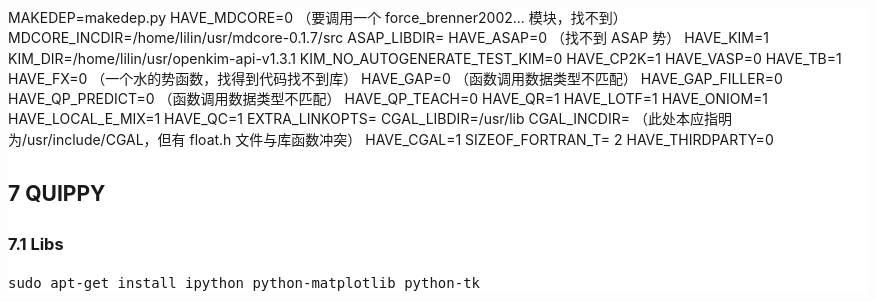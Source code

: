 MAKEDEP=makedep.py
HAVE_MDCORE=0 （要调用一个 force_brenner2002... 模块，找不到）
MDCORE_INCDIR=/home/lilin/usr/mdcore-0.1.7/src
ASAP_LIBDIR=
HAVE_ASAP=0 （找不到 ASAP 势）
HAVE_KIM=1
KIM_DIR=/home/lilin/usr/openkim-api-v1.3.1
KIM_NO_AUTOGENERATE_TEST_KIM=0
HAVE_CP2K=1
HAVE_VASP=0
HAVE_TB=1
HAVE_FX=0         （一个水的势函数，找得到代码找不到库）
HAVE_GAP=0        （函数调用数据类型不匹配）
HAVE_GAP_FILLER=0
HAVE_QP_PREDICT=0 （函数调用数据类型不匹配）
HAVE_QP_TEACH=0
HAVE_QR=1
HAVE_LOTF=1
HAVE_ONIOM=1
HAVE_LOCAL_E_MIX=1
HAVE_QC=1
EXTRA_LINKOPTS=
CGAL_LIBDIR=/usr/lib
CGAL_INCDIR=   （此处本应指明为/usr/include/CGAL，但有 float.h 文件与库函数冲突）
HAVE_CGAL=1
SIZEOF_FORTRAN_T= 2
HAVE_THIRDPARTY=0
</pre>
</div>
</div>
</div>
</div>
</div>

<div id="outline-container-sec-7" class="outline-2">
<h2 id="sec-7"><span class="section-number-2">7</span> QUIPPY</h2>
<div class="outline-text-2" id="text-7">
</div><div id="outline-container-sec-7-1" class="outline-3">
<h3 id="sec-7-1"><span class="section-number-3">7.1</span> Libs</h3>
<div class="outline-text-3" id="text-7-1">
<div class="org-src-container">

<pre class="src src-text">sudo apt-get install ipython python-matplotlib python-tk
</pre>
</div>
</div>
</div>
</div>
